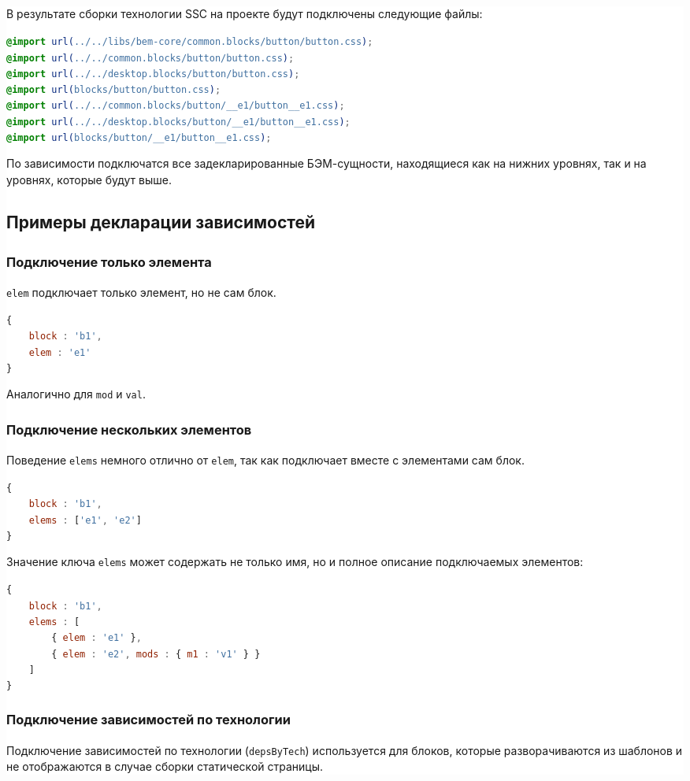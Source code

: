 В результате сборки технологии SSC на проекте будут подключены следующие файлы:

```css
@import url(../../libs/bem-core/common.blocks/button/button.css);
@import url(../../common.blocks/button/button.css);
@import url(../../desktop.blocks/button/button.css);
@import url(blocks/button/button.css);
@import url(../../common.blocks/button/__e1/button__e1.css);
@import url(../../desktop.blocks/button/__e1/button__e1.css);
@import url(blocks/button/__e1/button__e1.css);
```

По зависимости подключатся все задекларированные БЭМ-сущности, находящиеся как на нижних уровнях, так и на уровнях, которые будут выше.

## Примеры декларации зависимостей

### Подключение только элемента

`elem` подключает только элемент, но не сам блок.

```js
{
    block : 'b1',
    elem : 'e1'
}
```

Аналогично для `mod` и `val`.

### Подключение нескольких элементов

Поведение `elems` немного отлично от `elem`, так как подключает вместе с элементами сам блок.

```js
{
    block : 'b1',
    elems : ['e1', 'e2']
}
```

Значение ключа `elems` может содержать не только имя, но и полное описание подключаемых элементов:

```js
{
    block : 'b1',
    elems : [
        { elem : 'e1' },
        { elem : 'e2', mods : { m1 : 'v1' } }
    ]
}
```

### Подключение зависимостей по технологии

Подключение зависимостей по технологии (`depsByTech`) используется для блоков, которые разворачиваются из шаблонов и не отображаются в случае сборки статической страницы.
